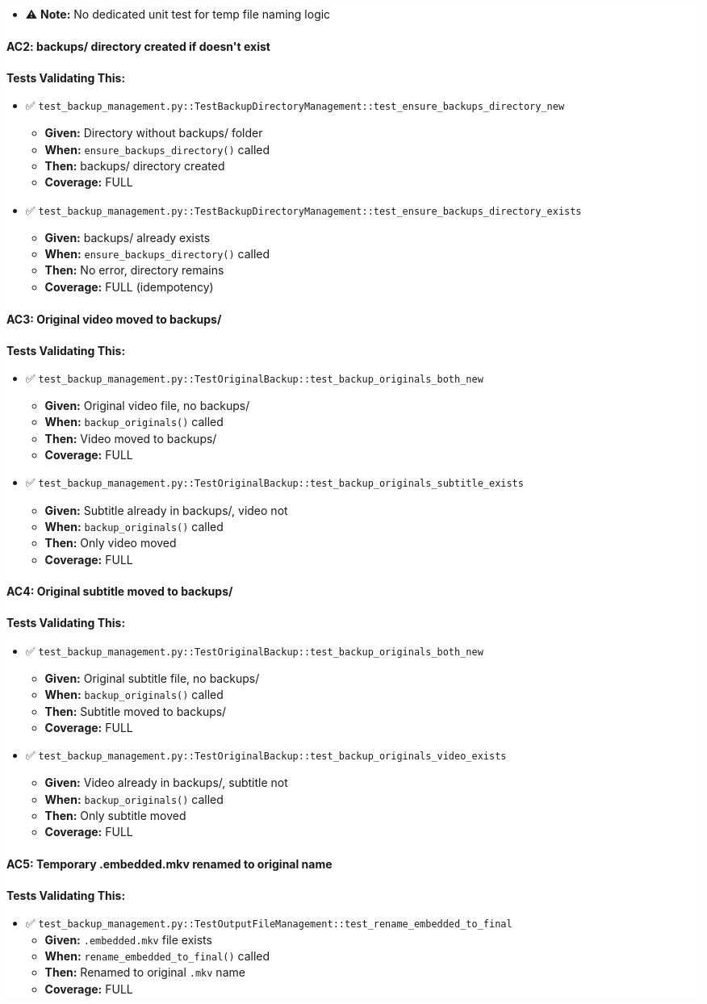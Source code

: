 - ⚠️ **Note:** No dedicated unit test for temp file naming logic

#### AC2: backups/ directory created if doesn't exist

**Tests Validating This:**
- ✅ `test_backup_management.py::TestBackupDirectoryManagement::test_ensure_backups_directory_new`
  - **Given:** Directory without backups/ folder
  - **When:** `ensure_backups_directory()` called
  - **Then:** backups/ directory created
  - **Coverage:** FULL

- ✅ `test_backup_management.py::TestBackupDirectoryManagement::test_ensure_backups_directory_exists`
  - **Given:** backups/ already exists
  - **When:** `ensure_backups_directory()` called
  - **Then:** No error, directory remains
  - **Coverage:** FULL (idempotency)

#### AC3: Original video moved to backups/

**Tests Validating This:**
- ✅ `test_backup_management.py::TestOriginalBackup::test_backup_originals_both_new`
  - **Given:** Original video file, no backups/
  - **When:** `backup_originals()` called
  - **Then:** Video moved to backups/
  - **Coverage:** FULL

- ✅ `test_backup_management.py::TestOriginalBackup::test_backup_originals_subtitle_exists`
  - **Given:** Subtitle already in backups/, video not
  - **When:** `backup_originals()` called
  - **Then:** Only video moved
  - **Coverage:** FULL

#### AC4: Original subtitle moved to backups/

**Tests Validating This:**
- ✅ `test_backup_management.py::TestOriginalBackup::test_backup_originals_both_new`
  - **Given:** Original subtitle file, no backups/
  - **When:** `backup_originals()` called
  - **Then:** Subtitle moved to backups/
  - **Coverage:** FULL

- ✅ `test_backup_management.py::TestOriginalBackup::test_backup_originals_video_exists`
  - **Given:** Video already in backups/, subtitle not
  - **When:** `backup_originals()` called
  - **Then:** Only subtitle moved
  - **Coverage:** FULL

#### AC5: Temporary .embedded.mkv renamed to original name

**Tests Validating This:**
- ✅ `test_backup_management.py::TestOutputFileManagement::test_rename_embedded_to_final`
  - **Given:** `.embedded.mkv` file exists
  - **When:** `rename_embedded_to_final()` called
  - **Then:** Renamed to original `.mkv` name
  - **Coverage:** FULL
